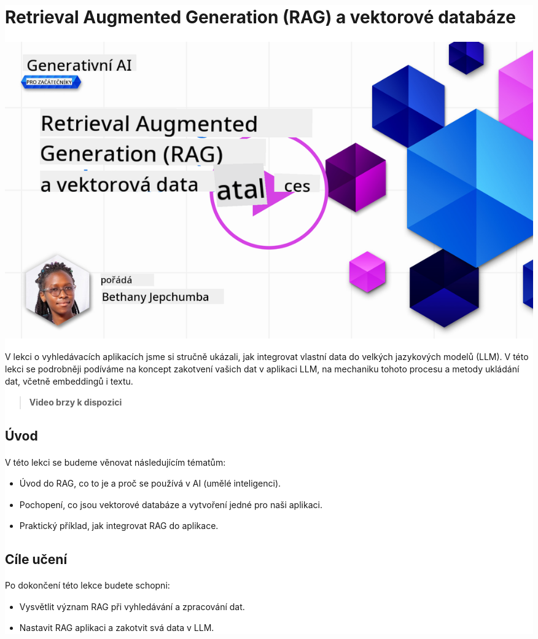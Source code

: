 
# Retrieval Augmented Generation (RAG) a vektorové databáze

[![Retrieval Augmented Generation (RAG) a vektorové databáze](../../../translated_images/15-lesson-banner.ac49e59506175d4fc6ce521561dab2f9ccc6187410236376cfaed13cde371b90.cs.png)](https://aka.ms/gen-ai-lesson15-gh?WT.mc_id=academic-105485-koreyst)

V lekci o vyhledávacích aplikacích jsme si stručně ukázali, jak integrovat vlastní data do velkých jazykových modelů (LLM). V této lekci se podrobněji podíváme na koncept zakotvení vašich dat v aplikaci LLM, na mechaniku tohoto procesu a metody ukládání dat, včetně embeddingů i textu.

> **Video brzy k dispozici**

## Úvod

V této lekci se budeme věnovat následujícím tématům:

- Úvod do RAG, co to je a proč se používá v AI (umělé inteligenci).

- Pochopení, co jsou vektorové databáze a vytvoření jedné pro naši aplikaci.

- Praktický příklad, jak integrovat RAG do aplikace.

## Cíle učení

Po dokončení této lekce budete schopni:

- Vysvětlit význam RAG při vyhledávání a zpracování dat.

- Nastavit RAG aplikaci a zakotvit svá data v LLM.
